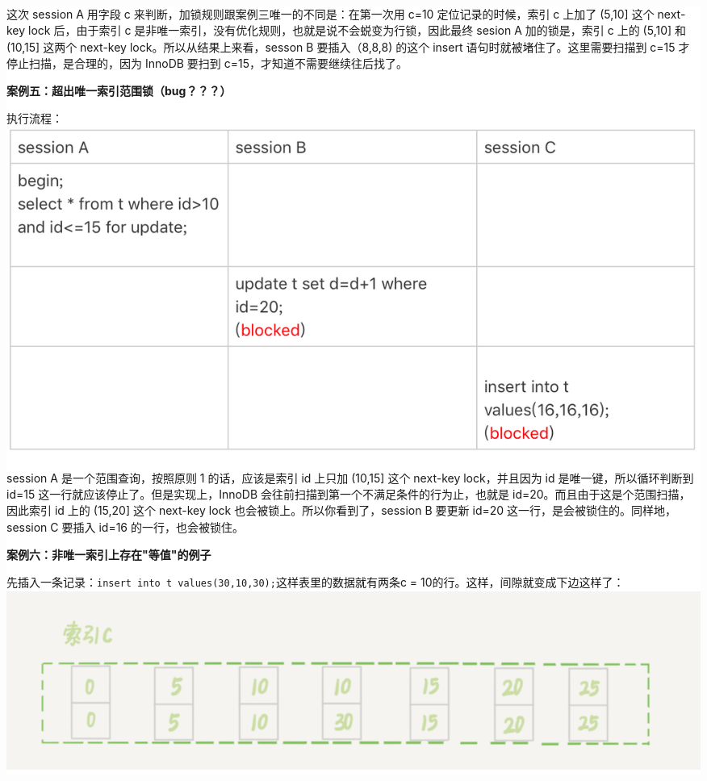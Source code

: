 这次 session A 用字段 c 来判断，加锁规则跟案例三唯一的不同是：在第一次用 c=10 定位记录的时候，索引 c 上加了 (5,10] 这个 next-key lock 后，由于索引 c 是非唯一索引，没有优化规则，也就是说不会蜕变为行锁，因此最终 sesion A 加的锁是，索引 c 上的 (5,10] 和 (10,15] 这两个 next-key lock。所以从结果上来看，sesson B 要插入（8,8,8) 的这个 insert 语句时就被堵住了。这里需要扫描到 c=15 才停止扫描，是合理的，因为 InnoDB 要扫到 c=15，才知道不需要继续往后找了。

**案例五：超出唯一索引范围锁（bug？？？）**

执行流程：![primarykey-bug](../images/primarykey-bug.png)

session A 是一个范围查询，按照原则 1 的话，应该是索引 id 上只加 (10,15] 这个 next-key lock，并且因为 id 是唯一键，所以循环判断到 id=15 这一行就应该停止了。但是实现上，InnoDB 会往前扫描到第一个不满足条件的行为止，也就是 id=20。而且由于这是个范围扫描，因此索引 id 上的 (15,20] 这个 next-key lock 也会被锁上。所以你看到了，session B 要更新 id=20 这一行，是会被锁住的。同样地，session C 要插入 id=16 的一行，也会被锁住。

**案例六：非唯一索引上存在"等值"的例子**

先插入一条记录：`insert into t values(30,10,30);`这样表里的数据就有两条c = 10的行。这样，间隙就变成下边这样了：![index-gap](../images/index-gap.png)
